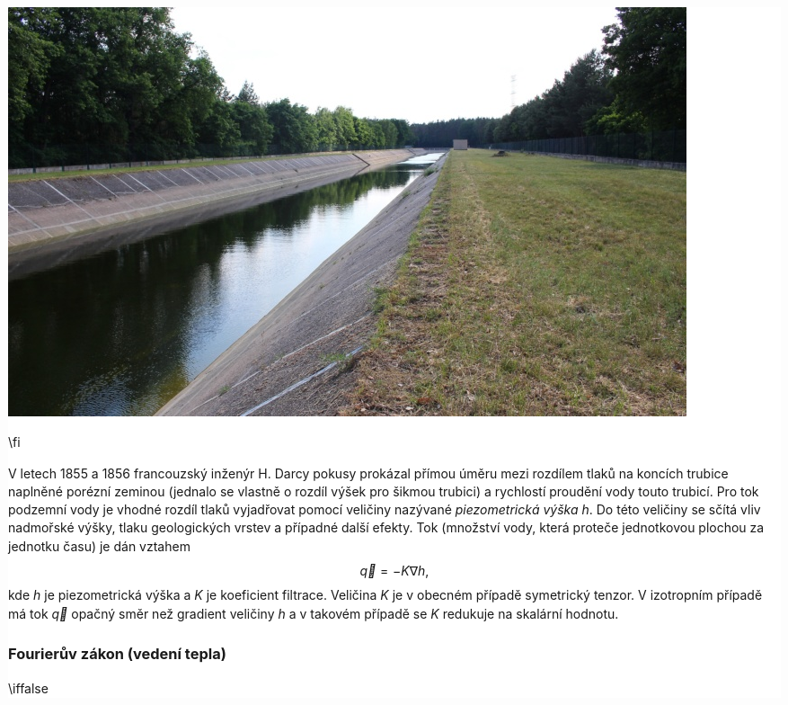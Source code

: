 ![Vodárna [Káraný](http://www.vodarnakarany.cz/) infiltruje vodu do podzemí. Pro funkci je nezbytná znalost toho, co se tam s vodou děje a kudy a jak teče. Základním zákonem pro popis tohoto děje je Darcyho zákon. Zdroj: nase-voda.cz, Nina Havlová](karany.jpg)

</div>

\fi

V letech 1855 a 1856 francouzský inženýr H. Darcy pokusy prokázal přímou úměru mezi rozdílem tlaků na koncích trubice naplněné porézní zeminou (jednalo se vlastně o rozdíl výšek pro šikmou trubici) a rychlostí proudění vody touto trubicí. Pro tok podzemní vody je vhodné rozdíl tlaků vyjadřovat pomocí veličiny nazývané *piezometrická výška* $h$. Do této veličiny se sčítá vliv nadmořské výšky, tlaku geologických vrstev a případné další efekty. Tok (množství vody, která proteče jednotkovou plochou za jednotku času) je dán vztahem $$\vec q=-K\nabla h,$$ kde $h$ je piezometrická výška a $K$ je koeficient filtrace. Veličina $K$ je v obecném případě symetrický tenzor. V izotropním případě má tok $\vec q$ opačný směr než gradient veličiny $h$ a v takovém případě se $K$ redukuje na skalární hodnotu.

### Fourierův zákon (vedení tepla)

\iffalse

<div class='obtekat'>
